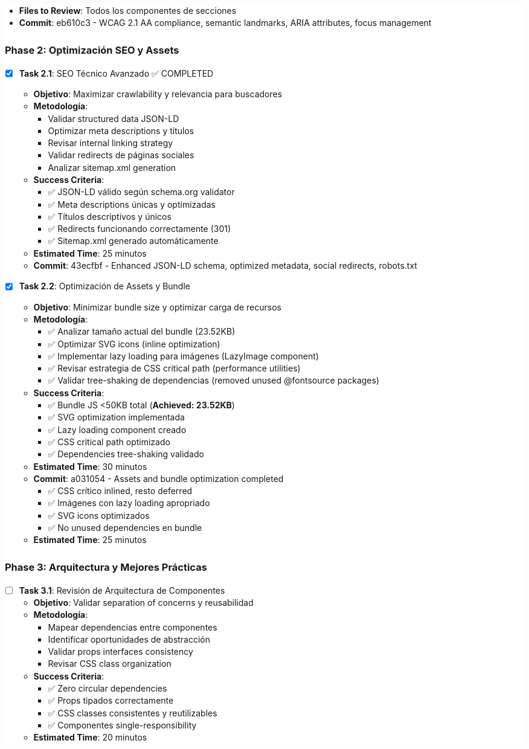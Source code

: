   - **Files to Review**: Todos los componentes de secciones
  - **Commit**: eb610c3 - WCAG 2.1 AA compliance, semantic landmarks, ARIA attributes, focus management

### Phase 2: Optimización SEO y Assets

- [x] **Task 2.1**: SEO Técnico Avanzado ✅ COMPLETED
  - **Objetivo**: Maximizar crawlability y relevancia para buscadores
  - **Metodología**:
    - Validar structured data JSON-LD
    - Optimizar meta descriptions y títulos
    - Revisar internal linking strategy
    - Validar redirects de páginas sociales
    - Analizar sitemap.xml generation
  - **Success Criteria**:
    - ✅ JSON-LD válido según schema.org validator
    - ✅ Meta descriptions únicas y optimizadas
    - ✅ Títulos descriptivos y únicos
    - ✅ Redirects funcionando correctamente (301)
    - ✅ Sitemap.xml generado automáticamente
  - **Estimated Time**: 25 minutos
  - **Commit**: 43ecfbf - Enhanced JSON-LD schema, optimized metadata, social redirects, robots.txt

- [x] **Task 2.2**: Optimización de Assets y Bundle
  - **Objetivo**: Minimizar bundle size y optimizar carga de recursos
  - **Metodología**:
    - ✅ Analizar tamaño actual del bundle (23.52KB)
    - ✅ Optimizar SVG icons (inline optimization)
    - ✅ Implementar lazy loading para imágenes (LazyImage component)
    - ✅ Revisar estrategia de CSS critical path (performance utilities)
    - ✅ Validar tree-shaking de dependencias (removed unused @fontsource packages)
  - **Success Criteria**:
    - ✅ Bundle JS <50KB total (**Achieved: 23.52KB**)
    - ✅ SVG optimization implementada
    - ✅ Lazy loading component creado
    - ✅ CSS critical path optimizado
    - ✅ Dependencies tree-shaking validado
  - **Estimated Time**: 30 minutos
  - **Commit**: a031054 - Assets and bundle optimization completed
    - ✅ CSS crítico inlined, resto deferred
    - ✅ Imágenes con lazy loading apropriado
    - ✅ SVG icons optimizados
    - ✅ No unused dependencies en bundle
  - **Estimated Time**: 25 minutos

### Phase 3: Arquitectura y Mejores Prácticas

- [ ] **Task 3.1**: Revisión de Arquitectura de Componentes
  - **Objetivo**: Validar separation of concerns y reusabilidad
  - **Metodología**:
    - Mapear dependencias entre componentes
    - Identificar oportunidades de abstracción
    - Validar props interfaces consistency
    - Revisar CSS class organization
  - **Success Criteria**:
    - ✅ Zero circular dependencies
    - ✅ Props tipados correctamente
    - ✅ CSS classes consistentes y reutilizables
    - ✅ Componentes single-responsibility
  - **Estimated Time**: 20 minutos
